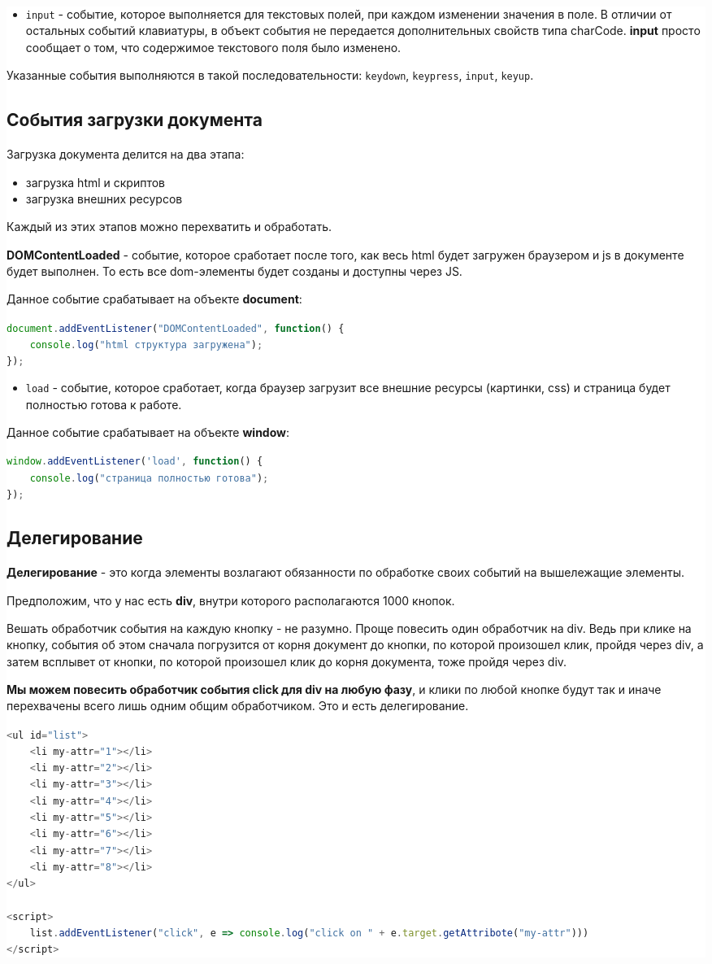 - `input` - событие, которое выполняется для текстовых полей, при каждом изменении значения в поле. В отличии от остальных событий клавиатуры, в объект события не передается дополнительных свойств типа charCode. **input** просто сообщает о том, что содержимое текстового поля было изменено.

Указанные события выполняются в такой последовательности: `keydown`, `keypress`, `input`, `keyup`.

## События загрузки документа

Загрузка документа делится на два этапа:
- загрузка html и скриптов
- загрузка внешних ресурсов

Каждый из этих этапов можно перехватить и обработать.

**DOMContentLoaded** - событие, которое сработает после того, как весь html будет загружен браузером и js в документе будет выполнен. То есть все dom-элементы будет созданы и доступны через JS.

Данное событие срабатывает на объекте **document**:

```js
document.addEventListener("DOMContentLoaded", function() {
    console.log("html структура загружена");
});
```

- `load` - событие, которое сработает, когда браузер загрузит все внешние ресурсы (картинки, css) и страница будет полностью готова к работе.

Данное событие срабатывает на объекте **window**:

```js
window.addEventListener('load', function() {
    console.log("страница полностью готова");
});
```

## Делегирование

**Делегирование** - это когда элементы возлагают обязанности по обработке своих событий на вышележащие элементы.

Предположим, что у нас есть **div**, внутри которого располагаются 1000 кнопок.

Вешать обработчик события на каждую кнопку - не разумно. Проще повесить один обработчик на div. Ведь при клике на кнопку, события об этом сначала погрузится от корня документ до кнопки, по которой произошел клик, пройдя через div, а затем всплывет от кнопки, по которой произошел клик до корня документа, тоже пройдя через div.

**Мы можем повесить обработчик события click для div на любую фазу**, и клики по любой кнопке будут так и иначе перехвачены всего лишь одним общим обработчиком. Это и есть делегирование.

```js
<ul id="list">
    <li my-attr="1"></li>
    <li my-attr="2"></li>
    <li my-attr="3"></li>
    <li my-attr="4"></li>
    <li my-attr="5"></li>
    <li my-attr="6"></li>
    <li my-attr="7"></li>
    <li my-attr="8"></li>
</ul>

<script>
    list.addEventListener("click", e => console.log("click on " + e.target.getAttribote("my-attr")))
</script>
```
